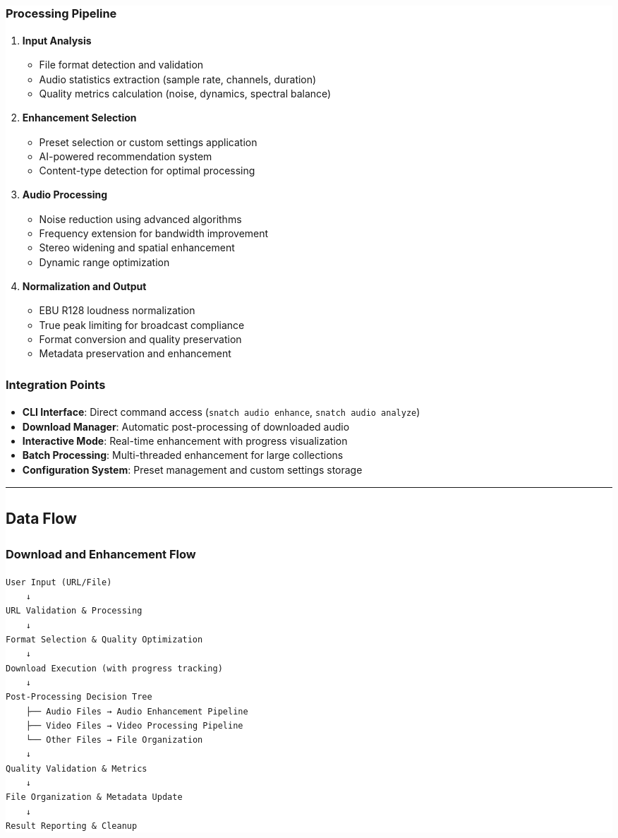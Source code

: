 ### Processing Pipeline

1. **Input Analysis**
   - File format detection and validation
   - Audio statistics extraction (sample rate, channels, duration)
   - Quality metrics calculation (noise, dynamics, spectral balance)

2. **Enhancement Selection**
   - Preset selection or custom settings application
   - AI-powered recommendation system
   - Content-type detection for optimal processing

3. **Audio Processing**
   - Noise reduction using advanced algorithms
   - Frequency extension for bandwidth improvement
   - Stereo widening and spatial enhancement
   - Dynamic range optimization

4. **Normalization and Output**
   - EBU R128 loudness normalization
   - True peak limiting for broadcast compliance
   - Format conversion and quality preservation
   - Metadata preservation and enhancement

### Integration Points

- **CLI Interface**: Direct command access (`snatch audio enhance`, `snatch audio analyze`)
- **Download Manager**: Automatic post-processing of downloaded audio
- **Interactive Mode**: Real-time enhancement with progress visualization
- **Batch Processing**: Multi-threaded enhancement for large collections
- **Configuration System**: Preset management and custom settings storage

---

## Data Flow

### Download and Enhancement Flow

```
User Input (URL/File)
    ↓
URL Validation & Processing
    ↓
Format Selection & Quality Optimization
    ↓
Download Execution (with progress tracking)
    ↓
Post-Processing Decision Tree
    ├── Audio Files → Audio Enhancement Pipeline
    ├── Video Files → Video Processing Pipeline
    └── Other Files → File Organization
    ↓
Quality Validation & Metrics
    ↓
File Organization & Metadata Update
    ↓
Result Reporting & Cleanup
```
